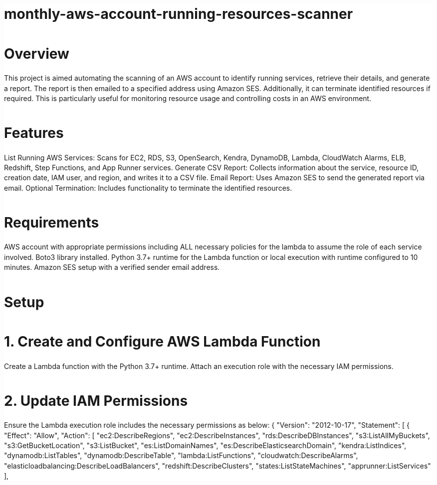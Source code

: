 # monthly-aws-account-running-resources-scanner
# Overview
This project is aimed automating the scanning of an AWS account to identify running services, retrieve their details, and generate a report. The report is then emailed to a specified address using Amazon SES. Additionally, it can terminate identified resources if required. This is particularly useful for monitoring resource usage and controlling costs in an AWS environment.

# Features
List Running AWS Services: Scans for EC2, RDS, S3, OpenSearch, Kendra, DynamoDB, Lambda, CloudWatch Alarms, ELB, Redshift, Step Functions, and App Runner services.
Generate CSV Report: Collects information about the service, resource ID, creation date, IAM user, and region, and writes it to a CSV file.
Email Report: Uses Amazon SES to send the generated report via email.
Optional Termination: Includes functionality to terminate the identified resources.

# Requirements
AWS account with appropriate permissions including ALL necessary policies for the lambda to assume the role of each service involved.
Boto3 library installed.
Python 3.7+ runtime for the Lambda function or local execution with runtime configured to 10 minutes.
Amazon SES setup with a verified sender email address.

# Setup
# 1. Create and Configure AWS Lambda Function
Create a Lambda function with the Python 3.7+ runtime.
Attach an execution role with the necessary IAM permissions.

# 2. Update IAM Permissions
Ensure the Lambda execution role includes the necessary permissions as below:
{
    "Version": "2012-10-17",
    "Statement": [
        {
            "Effect": "Allow",
            "Action": [
                "ec2:DescribeRegions",
                "ec2:DescribeInstances",
                "rds:DescribeDBInstances",
                "s3:ListAllMyBuckets",
                "s3:GetBucketLocation",
                "s3:ListBucket",
                "es:ListDomainNames",
                "es:DescribeElasticsearchDomain",
                "kendra:ListIndices",
                "dynamodb:ListTables",
                "dynamodb:DescribeTable",
                "lambda:ListFunctions",
                "cloudwatch:DescribeAlarms",
                "elasticloadbalancing:DescribeLoadBalancers",
                "redshift:DescribeClusters",
                "states:ListStateMachines",
                "apprunner:ListServices"
            ],